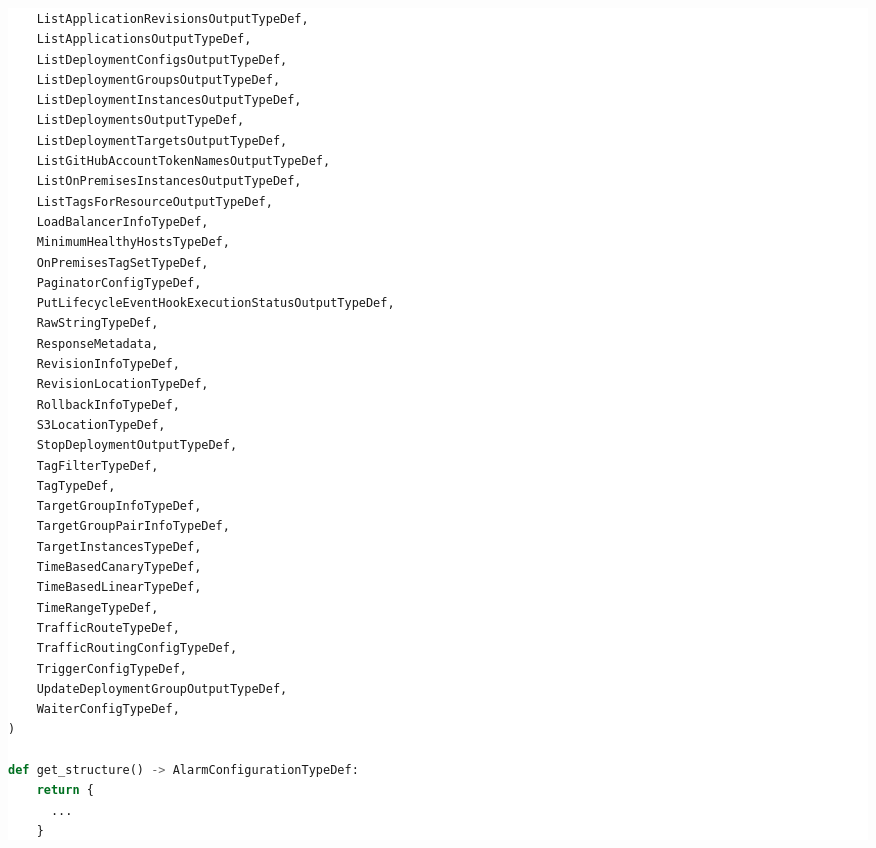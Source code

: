 ```python
    ListApplicationRevisionsOutputTypeDef,
    ListApplicationsOutputTypeDef,
    ListDeploymentConfigsOutputTypeDef,
    ListDeploymentGroupsOutputTypeDef,
    ListDeploymentInstancesOutputTypeDef,
    ListDeploymentsOutputTypeDef,
    ListDeploymentTargetsOutputTypeDef,
    ListGitHubAccountTokenNamesOutputTypeDef,
    ListOnPremisesInstancesOutputTypeDef,
    ListTagsForResourceOutputTypeDef,
    LoadBalancerInfoTypeDef,
    MinimumHealthyHostsTypeDef,
    OnPremisesTagSetTypeDef,
    PaginatorConfigTypeDef,
    PutLifecycleEventHookExecutionStatusOutputTypeDef,
    RawStringTypeDef,
    ResponseMetadata,
    RevisionInfoTypeDef,
    RevisionLocationTypeDef,
    RollbackInfoTypeDef,
    S3LocationTypeDef,
    StopDeploymentOutputTypeDef,
    TagFilterTypeDef,
    TagTypeDef,
    TargetGroupInfoTypeDef,
    TargetGroupPairInfoTypeDef,
    TargetInstancesTypeDef,
    TimeBasedCanaryTypeDef,
    TimeBasedLinearTypeDef,
    TimeRangeTypeDef,
    TrafficRouteTypeDef,
    TrafficRoutingConfigTypeDef,
    TriggerConfigTypeDef,
    UpdateDeploymentGroupOutputTypeDef,
    WaiterConfigTypeDef,
)

def get_structure() -> AlarmConfigurationTypeDef:
    return {
      ...
    }
```

